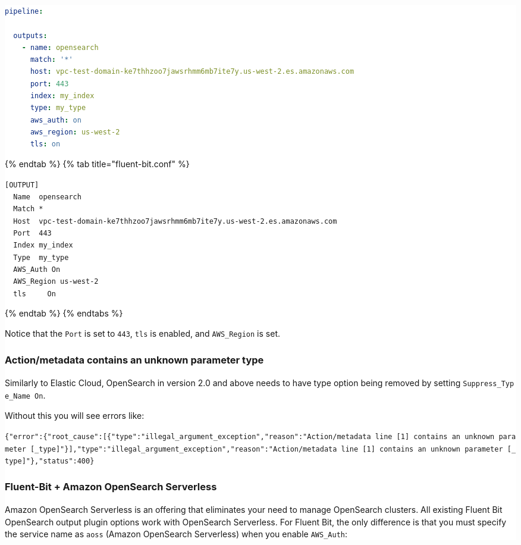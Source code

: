 ```yaml
pipeline:

  outputs:
    - name: opensearch
      match: '*'
      host: vpc-test-domain-ke7thhzoo7jawsrhmm6mb7ite7y.us-west-2.es.amazonaws.com
      port: 443
      index: my_index
      type: my_type
      aws_auth: on
      aws_region: us-west-2
      tls: on
```
{% endtab %}
{% tab title="fluent-bit.conf" %}

```text
[OUTPUT]
  Name  opensearch
  Match *
  Host  vpc-test-domain-ke7thhzoo7jawsrhmm6mb7ite7y.us-west-2.es.amazonaws.com
  Port  443
  Index my_index
  Type  my_type
  AWS_Auth On
  AWS_Region us-west-2
  tls     On
```

{% endtab %}
{% endtabs %}

Notice that the `Port` is set to `443`, `tls` is enabled, and `AWS_Region` is set.

### Action/metadata contains an unknown parameter type

Similarly to Elastic Cloud, OpenSearch in version 2.0 and above needs to have type option being removed by setting `Suppress_Type_Name On`.

Without this you will see errors like:

```text
{"error":{"root_cause":[{"type":"illegal_argument_exception","reason":"Action/metadata line [1] contains an unknown parameter [_type]"}],"type":"illegal_argument_exception","reason":"Action/metadata line [1] contains an unknown parameter [_type]"},"status":400}
```

### Fluent-Bit + Amazon OpenSearch Serverless <a id="#aws-opensearch-serverless"></a>
Amazon OpenSearch Serverless is an offering that eliminates your need to manage OpenSearch clusters. All existing Fluent Bit OpenSearch output plugin options work with OpenSearch Serverless. For Fluent Bit, the only difference is that you must specify the service name as `aoss` (Amazon OpenSearch Serverless) when you enable `AWS_Auth`:

